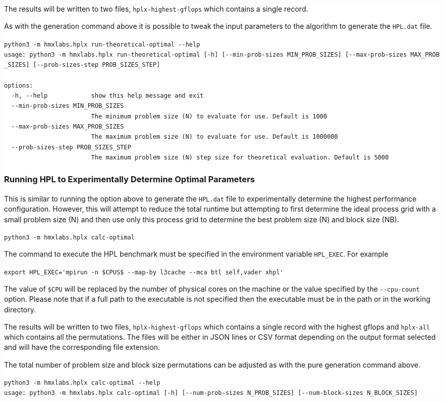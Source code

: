The results will be written to two files, `hplx-highest-gflops` which contains a single record.

As with the generation command above it is possible to tweak the input parameters to the 
algorithm to generate the `HPL.dat` file.

```
python3 -m hmxlabs.hplx run-theoretical-optimal --help
usage: python3 -m hmxlabs.hplx run-theoretical-optimal [-h] [--min-prob-sizes MIN_PROB_SIZES] [--max-prob-sizes MAX_PROB_SIZES] [--prob-sizes-step PROB_SIZES_STEP]

options:
  -h, --help            show this help message and exit
  --min-prob-sizes MIN_PROB_SIZES
                        The minimum problem size (N) to evaluate for use. Default is 1000
  --max-prob-sizes MAX_PROB_SIZES
                        The maximum problem size (N) to evaluate for use. Default is 1000000
  --prob-sizes-step PROB_SIZES_STEP
                        The maximum problem size (N) step size for theoretical evaluation. Default is 5000
```

### Running HPL to Experimentally Determine Optimal Parameters
This is similar to running the option above to generate the `HPL.dat` file to experimentally
determine the highest performance configuration. However, this will attempt to reduce the total
runtime but attempting to first determine the ideal process grid with a small problem size (N)
and then use only this process grid to determine the best problem size (N) and block size (NB).

```python3 -m hmxlabs.hplx calc-optimal```

The command to execute the HPL benchmark must be specified in the environment variable `HPL_EXEC`.
For example

```
export HPL_EXEC='mpirun -n $CPUS$ --map-by l3cache --mca btl self,vader xhpl'
```

The value of `$CPU` will be replaced by the number of physical cores on the machine or the
value specified by the `--cpu-count` option. Please note that if a full path to the executable
is not specified then the executable must be in the path or in the working directory.

The results will be written to two files, `hplx-highest-gflops` which contains a single record
with the highest gflops and `hplx-all` which contains all the permutations.
The files will be either in JSON lines or CSV format depending on the output format selected and
will have the corresponding file extension.

The total number of problem size and block size permutations can be adjusted as with the pure
generation command above.

```
python3 -m hmxlabs.hplx calc-optimal --help
usage: python3 -m hmxlabs.hplx calc-optimal [-h] [--num-prob-sizes N_PROB_SIZES] [--num-block-sizes N_BLOCK_SIZES]

